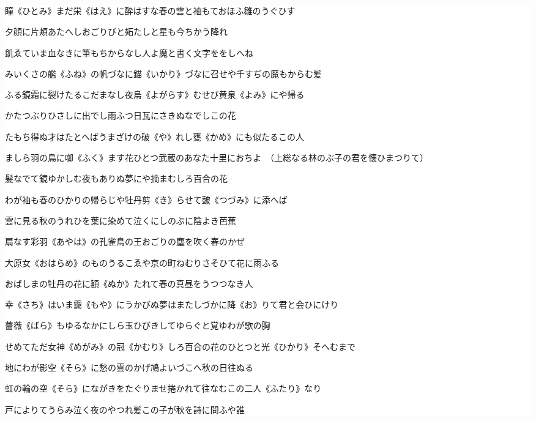 瞳《ひとみ》まだ栄《はえ》に酔はすな春の雲と袖もておほふ雛のうぐひす



夕顔に片頬あたへしおごりびと妬たしと星も今ちかう降れ



飢ゑていま血なきに筆もちからなし人よ魔と書く文字ををしへね



みいくさの艦《ふね》の帆づなに錨《いかり》づなに召せや千すぢの魔もからむ髪



ふる鏡霜に裂けたるこだまなし夜烏《よがらす》むせび黄泉《よみ》にや帰る



かたつぶりひさしに出でし雨ふつ日瓦にさきぬなでしこの花



たもち得ぬ才はたとへばうまざけの破《や》れし甕《かめ》にも似たるこの人



ましら羽の鳥に啣《ふく》ます花ひとつ武蔵のあなた十里におちよ　（上総なる林のぶ子の君を懐ひまつりて）



髪なでて鏡ゆかしむ夜もありぬ夢にや摘まむしろ百合の花



わが袖も春のひかりの帰らじや牡丹剪《き》らせて皷《つづみ》に添へば



雲に見る秋のうれひを葉に染めて泣くにしのぶに陰よき芭蕉



扇なす彩羽《あやは》の孔雀鳥の王おごりの塵を吹く春のかぜ



大原女《おはらめ》のものうるこゑや京の町ねむりさそひて花に雨ふる



おばしまの牡丹の花に額《ぬか》たれて春の真昼をうつつなき人



幸《さち》はいま靄《もや》にうかびぬ夢はまたしづかに降《お》りて君と会ひにけり



薔薇《ばら》もゆるなかにしら玉ひびきしてゆらぐと覚ゆわが歌の胸



せめてただ女神《めがみ》の冠《かむり》しろ百合の花のひとつと光《ひかり》そへむまで



地にわが影空《そら》に愁の雲のかげ鳩よいづこへ秋の日往ぬる



虹の輪の空《そら》にながきをたぐりませ捲かれて往なむこの二人《ふたり》なり



戸によりてうらみ泣く夜のやつれ髪この子が秋を詩に問ふや誰
